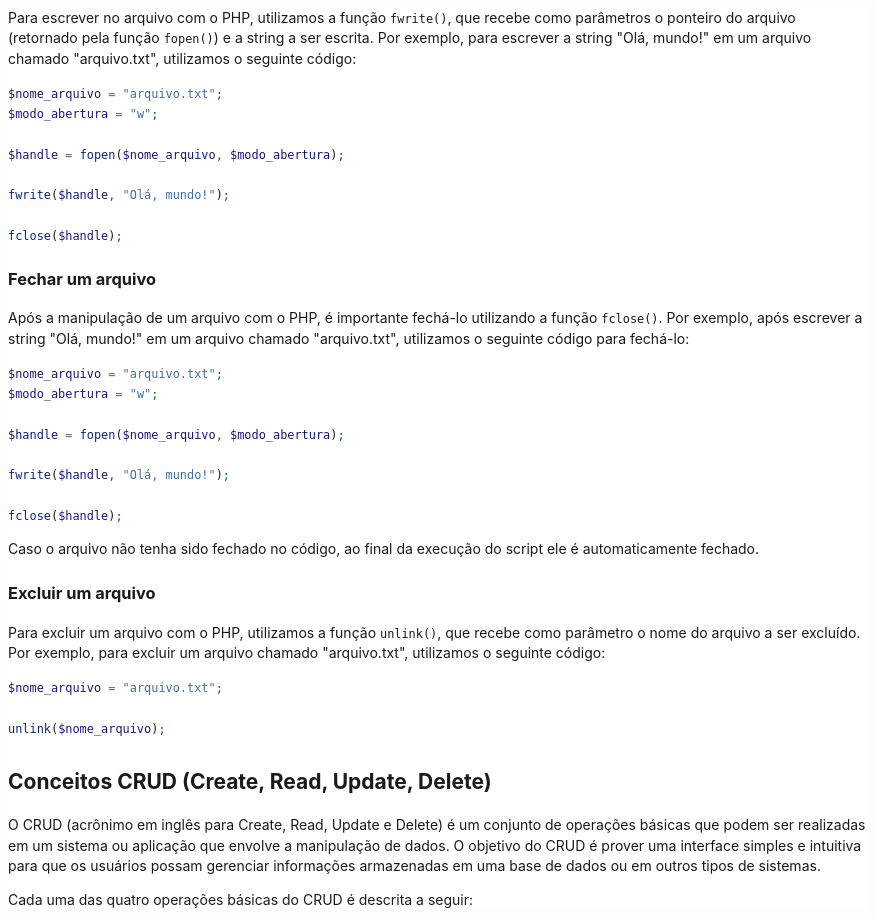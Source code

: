 Para escrever no arquivo com o PHP, utilizamos a função `fwrite()`, que recebe como parâmetros o ponteiro do arquivo (retornado pela função `fopen()`) e a string a ser escrita. Por exemplo, para escrever a string "Olá, mundo!" em um arquivo chamado "arquivo.txt", utilizamos o seguinte código:

```php
$nome_arquivo = "arquivo.txt";
$modo_abertura = "w";

$handle = fopen($nome_arquivo, $modo_abertura);

fwrite($handle, "Olá, mundo!");

fclose($handle);
```

### Fechar um arquivo

Após a manipulação de um arquivo com o PHP, é importante fechá-lo utilizando a função `fclose()`. Por exemplo, após escrever a string "Olá, mundo!" em um arquivo chamado "arquivo.txt", utilizamos o seguinte código para fechá-lo:

```php
$nome_arquivo = "arquivo.txt";
$modo_abertura = "w";

$handle = fopen($nome_arquivo, $modo_abertura);

fwrite($handle, "Olá, mundo!");

fclose($handle);
```

Caso o arquivo não tenha sido fechado no código, ao final da execução do script ele é automaticamente fechado.

### Excluir um arquivo

Para excluir um arquivo com o PHP, utilizamos a função `unlink()`, que recebe como parâmetro o nome do arquivo a ser excluído. Por exemplo, para excluir um arquivo chamado "arquivo.txt", utilizamos o seguinte código:

```php
$nome_arquivo = "arquivo.txt";

unlink($nome_arquivo);
```

## Conceitos CRUD (Create, Read, Update, Delete)

O CRUD (acrônimo em inglês para Create, Read, Update e Delete) é um conjunto de operações básicas que podem ser realizadas em um sistema ou aplicação que envolve a manipulação de dados. O objetivo do CRUD é prover uma interface simples e intuitiva para que os usuários possam gerenciar informações armazenadas em uma base de dados ou em outros tipos de sistemas.

Cada uma das quatro operações básicas do CRUD é descrita a seguir:

